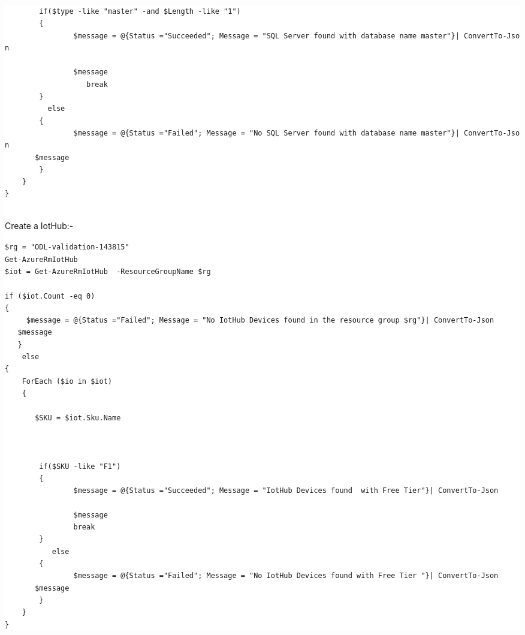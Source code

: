 ```
        if($type -like "master" -and $Length -like "1") 
        { 
                $message = @{Status ="Succeeded"; Message = "SQL Server found with database name master"}| ConvertTo-Json 
         
                $message              
                   break 
        }       
          else 
        { 
                $message = @{Status ="Failed"; Message = "No SQL Server found with database name master"}| ConvertTo-Json 
       $message 
        } 
    } 
}  
   
```

Create a IotHub:-

```
$rg = "ODL-validation-143815" 
Get-AzureRmIotHub 
$iot = Get-AzureRmIotHub  -ResourceGroupName $rg 
 
if ($iot.Count -eq 0) 
{ 
     $message = @{Status ="Failed"; Message = "No IotHub Devices found in the resource group $rg"}| ConvertTo-Json 
   $message 
   }
    else 
{ 
    ForEach ($io in $iot) 
    { 
       
       $SKU = $iot.Sku.Name 
        
 	 	 	 
 
        if($SKU -like "F1") 
        { 
                $message = @{Status ="Succeeded"; Message = "IotHub Devices found  with Free Tier"}| ConvertTo-Json 
         
                $message        
                break 
        }       
           else 
        { 
                $message = @{Status ="Failed"; Message = "No IotHub Devices found with Free Tier "}| ConvertTo-Json 
       $message 
        } 
    } 
} 
```
